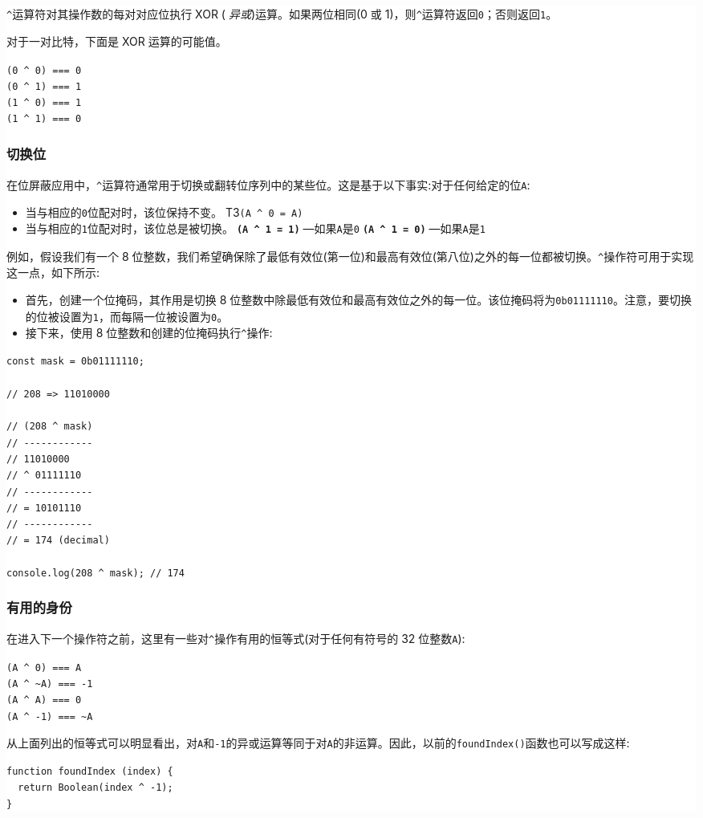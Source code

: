 `^`运算符对其操作数的每对对应位执行 XOR ( *异或*)运算。如果两位相同(0 或 1)，则`^`运算符返回`0`；否则返回`1`。

对于一对比特，下面是 XOR 运算的可能值。

```
(0 ^ 0) === 0
(0 ^ 1) === 1
(1 ^ 0) === 1
(1 ^ 1) === 0
```

### 切换位

在位屏蔽应用中，`^`运算符通常用于切换或翻转位序列中的某些位。这是基于以下事实:对于任何给定的位`A`:

*   当与相应的`0`位配对时，该位保持不变。
    T3`(A ^ 0 = A)`
*   当与相应的`1`位配对时，该位总是被切换。
    **`(A ^ 1 = 1)`** —如果`A`是`0`
    **`(A ^ 1 = 0)`** —如果`A`是`1`

例如，假设我们有一个 8 位整数，我们希望确保除了最低有效位(第一位)和最高有效位(第八位)之外的每一位都被切换。`^`操作符可用于实现这一点，如下所示:

*   首先，创建一个位掩码，其作用是切换 8 位整数中除最低有效位和最高有效位之外的每一位。该位掩码将为`0b01111110`。注意，要切换的位被设置为`1`，而每隔一位被设置为`0`。
*   接下来，使用 8 位整数和创建的位掩码执行`^`操作:

```
const mask = 0b01111110;

// 208 => 11010000

// (208 ^ mask)
// ------------
// 11010000
// ^ 01111110
// ------------
// = 10101110
// ------------
// = 174 (decimal)

console.log(208 ^ mask); // 174
```

### 有用的身份

在进入下一个操作符之前，这里有一些对`^`操作有用的恒等式(对于任何有符号的 32 位整数`A`):

```
(A ^ 0) === A
(A ^ ~A) === -1
(A ^ A) === 0
(A ^ -1) === ~A
```

从上面列出的恒等式可以明显看出，对`A`和`-1`的异或运算等同于对`A`的非运算。因此，以前的`foundIndex()`函数也可以写成这样:

```
function foundIndex (index) {
  return Boolean(index ^ -1);
}
```
